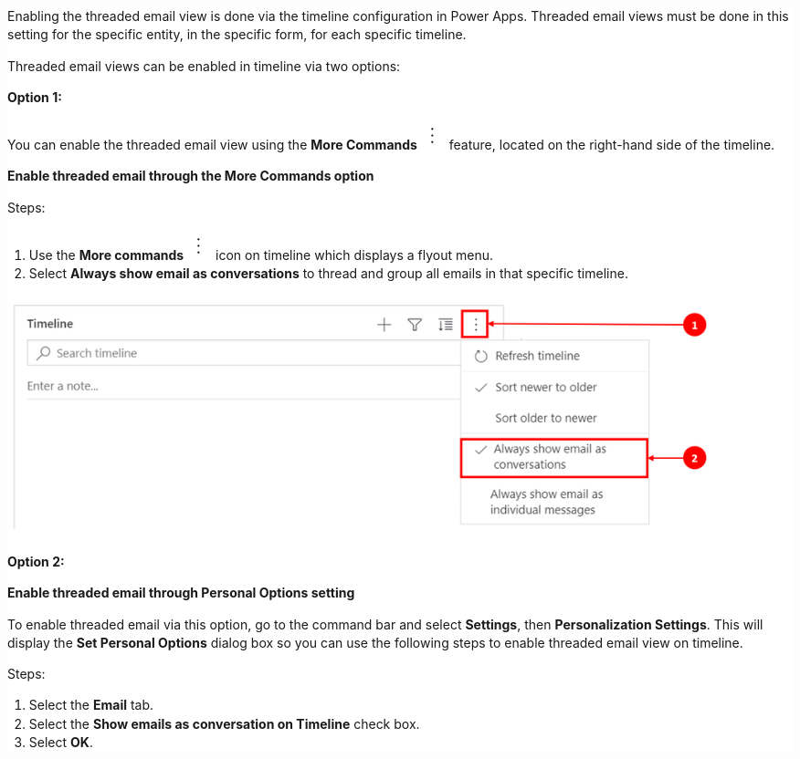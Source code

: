 Enabling the threaded email view is done via the timeline configuration in Power Apps. Threaded email views must be done in this setting for the specific entity, in the specific form, for each specific timeline.

Threaded email views can be enabled in timeline via two options:

**Option 1:**

You can enable the threaded email view using the **More Commands** ![More Commands.](media\timeline-more-commands-icon.png "More commands") feature, located on the right-hand side of the timeline.

**Enable threaded email through the More Commands option**

Steps:
1. Use the **More commands** ![More commands.](media\timeline-more-commands-icon.png "More commands") icon on timeline which displays a flyout menu.
2. Select **Always show email as conversations** to thread and group all emails in that specific timeline. 

![Enable threaded email view - option 1.](media\timeline-threaded-email-views-4a.PNG "Enable threaded email view - option 1")

**Option 2:**

**Enable threaded email through Personal Options setting**

To enable threaded email via this option, go to the command bar and select **Settings**, then **Personalization Settings**. This will display the **Set Personal Options** dialog box so you can use  the following steps to enable threaded email view on timeline.

Steps:
1. Select the **Email** tab.
2. Select the **Show emails as conversation on Timeline** check box.
3. Select **OK**.
